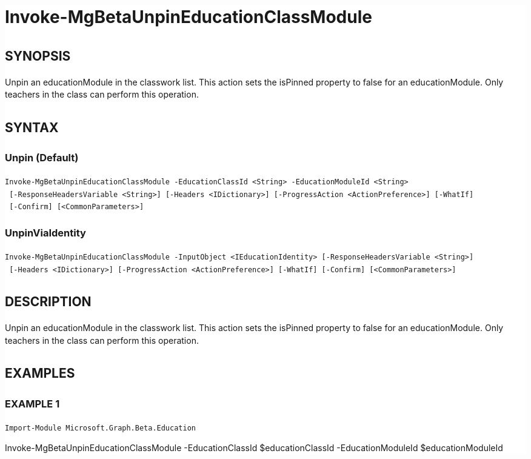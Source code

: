 ﻿---
external help file: Microsoft.Graph.Beta.Education-help.xml
Module Name: Microsoft.Graph.Beta.Education
online version: https://learn.microsoft.com/powershell/module/microsoft.graph.beta.education/invoke-mgbetaunpineducationclassmodule
schema: 2.0.0
---

# Invoke-MgBetaUnpinEducationClassModule

## SYNOPSIS
Unpin an educationModule in the classwork list.
This action sets the isPinned property to false for an educationModule.
Only teachers in the class can perform this operation.

## SYNTAX

### Unpin (Default)
```
Invoke-MgBetaUnpinEducationClassModule -EducationClassId <String> -EducationModuleId <String>
 [-ResponseHeadersVariable <String>] [-Headers <IDictionary>] [-ProgressAction <ActionPreference>] [-WhatIf]
 [-Confirm] [<CommonParameters>]
```

### UnpinViaIdentity
```
Invoke-MgBetaUnpinEducationClassModule -InputObject <IEducationIdentity> [-ResponseHeadersVariable <String>]
 [-Headers <IDictionary>] [-ProgressAction <ActionPreference>] [-WhatIf] [-Confirm] [<CommonParameters>]
```

## DESCRIPTION
Unpin an educationModule in the classwork list.
This action sets the isPinned property to false for an educationModule.
Only teachers in the class can perform this operation.

## EXAMPLES

### EXAMPLE 1
```
Import-Module Microsoft.Graph.Beta.Education
```

Invoke-MgBetaUnpinEducationClassModule -EducationClassId $educationClassId -EducationModuleId $educationModuleId
